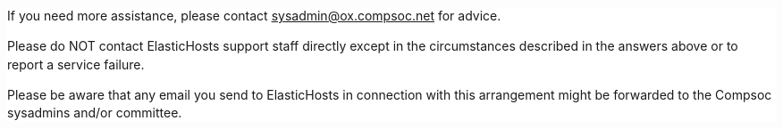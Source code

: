 If you need more assistance, please contact [sysadmin@ox.compsoc.net](mailto:sysadmin@ox.compsoc.net) for advice.

Please do NOT contact ElasticHosts support staff directly except in the circumstances described in the answers above or to report a service failure.

Please be aware that any email you send to ElasticHosts in connection with this arrangement might be forwarded to the Compsoc sysadmins and/or committee.

